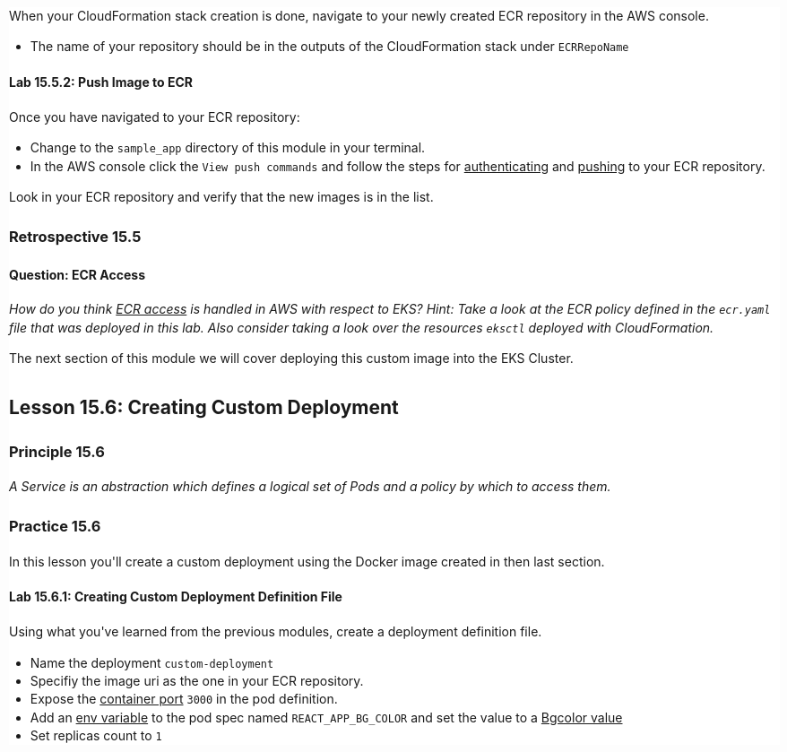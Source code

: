 When your CloudFormation stack creation is done, navigate to your newly
created ECR repository in the AWS console.

- The name of your repository should be in the outputs of the CloudFormation
  stack under `ECRRepoName`

#### Lab 15.5.2: Push Image to ECR

Once you have navigated to your ECR repository:

- Change to the `sample_app` directory of this module in your terminal.
- In the AWS console click the `View push commands` and follow the steps
  for [authenticating](https://docs.aws.amazon.com/AmazonECR/latest/userguide/Registries.html#registry_auth)
  and [pushing](https://docs.aws.amazon.com/AmazonECR/latest/userguide/docker-push-ecr-image.html)
  to your ECR repository.

Look in your ECR repository and verify that the new images is in the list.

### Retrospective 15.5

#### Question: ECR Access

_How do you think [ECR access](https://docs.aws.amazon.com/AmazonECR/latest/userguide/ECR_on_EKS.html)
is handled in AWS with respect to EKS?  *Hint:* Take a look at the ECR
policy defined in the `ecr.yaml` file that was deployed in this lab. Also
consider taking a look over the resources `eksctl` deployed with
CloudFormation._

The next section of this module we will cover deploying this custom image
into the EKS Cluster.

## Lesson 15.6: Creating Custom Deployment

### Principle 15.6

*A Service is an abstraction which defines a logical set of Pods and a
policy by which to access them.*

### Practice 15.6

In this lesson you'll create a custom deployment using the Docker image
created in then last section.

#### Lab 15.6.1: Creating Custom Deployment Definition File

Using what you've learned from the previous modules, create a deployment
definition file.

- Name the deployment `custom-deployment`
- Specifiy the image uri as the one in your ECR repository.
- Expose the [container port](https://kubernetes.io/docs/concepts/services-networking/connect-applications-service/#exposing-pods-to-the-cluster)
  `3000` in the pod definition.
- Add an [env variable](https://kubernetes.io/docs/tasks/inject-data-application/define-environment-variable-container/#define-an-environment-variable-for-a-container)
  to the pod spec named `REACT_APP_BG_COLOR` and set the value to a
  [Bgcolor value](https://cssgradient.io/)
- Set replicas count to `1`
